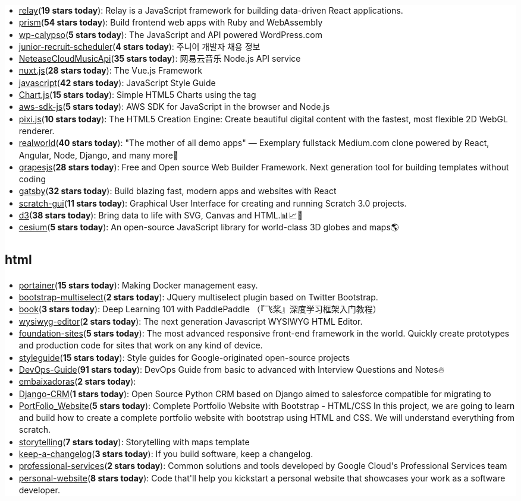 * [relay](https://github.com/facebook/relay)(**19 stars today**): Relay is a JavaScript framework for building data-driven React applications.
* [prism](https://github.com/prism-rb/prism)(**54 stars today**): Build frontend web apps with Ruby and WebAssembly
* [wp-calypso](https://github.com/Automattic/wp-calypso)(**5 stars today**): The JavaScript and API powered WordPress.com
* [junior-recruit-scheduler](https://github.com/jojoldu/junior-recruit-scheduler)(**4 stars today**): 주니어 개발자 채용 정보
* [NeteaseCloudMusicApi](https://github.com/Binaryify/NeteaseCloudMusicApi)(**35 stars today**): 网易云音乐 Node.js API service
* [nuxt.js](https://github.com/nuxt/nuxt.js)(**28 stars today**): The Vue.js Framework
* [javascript](https://github.com/airbnb/javascript)(**42 stars today**): JavaScript Style Guide
* [Chart.js](https://github.com/chartjs/Chart.js)(**15 stars today**): Simple HTML5 Charts using the <canvas> tag
* [aws-sdk-js](https://github.com/aws/aws-sdk-js)(**5 stars today**): AWS SDK for JavaScript in the browser and Node.js
* [pixi.js](https://github.com/pixijs/pixi.js)(**10 stars today**): The HTML5 Creation Engine: Create beautiful digital content with the fastest, most flexible 2D WebGL renderer.
* [realworld](https://github.com/gothinkster/realworld)(**40 stars today**): "The mother of all demo apps" — Exemplary fullstack Medium.com clone powered by React, Angular, Node, Django, and many more🏅
* [grapesjs](https://github.com/artf/grapesjs)(**28 stars today**): Free and Open source Web Builder Framework. Next generation tool for building templates without coding
* [gatsby](https://github.com/gatsbyjs/gatsby)(**32 stars today**): Build blazing fast, modern apps and websites with React
* [scratch-gui](https://github.com/LLK/scratch-gui)(**11 stars today**): Graphical User Interface for creating and running Scratch 3.0 projects.
* [d3](https://github.com/d3/d3)(**38 stars today**): Bring data to life with SVG, Canvas and HTML.📊📈🎉
* [cesium](https://github.com/AnalyticalGraphicsInc/cesium)(**5 stars today**): An open-source JavaScript library for world-class 3D globes and maps🌎

## html
* [portainer](https://github.com/portainer/portainer)(**15 stars today**): Making Docker management easy.
* [bootstrap-multiselect](https://github.com/davidstutz/bootstrap-multiselect)(**2 stars today**): JQuery multiselect plugin based on Twitter Bootstrap.
* [book](https://github.com/PaddlePaddle/book)(**3 stars today**): Deep Learning 101 with PaddlePaddle （『飞桨』深度学习框架入门教程）
* [wysiwyg-editor](https://github.com/froala/wysiwyg-editor)(**2 stars today**): The next generation Javascript WYSIWYG HTML Editor.
* [foundation-sites](https://github.com/foundation/foundation-sites)(**5 stars today**): The most advanced responsive front-end framework in the world. Quickly create prototypes and production code for sites that work on any kind of device.
* [styleguide](https://github.com/google/styleguide)(**15 stars today**): Style guides for Google-originated open-source projects
* [DevOps-Guide](https://github.com/Tikam02/DevOps-Guide)(**91 stars today**): DevOps Guide from basic to advanced with Interview Questions and Notes🔥
* [embaixadoras](https://github.com/okfn-brasil/embaixadoras)(**2 stars today**): 
* [Django-CRM](https://github.com/MicroPyramid/Django-CRM)(**1 stars today**): Open Source Python CRM based on Django aimed to salesforce compatible for migrating to
* [PortFolio_Website](https://github.com/akashyap2013/PortFolio_Website)(**5 stars today**): Complete Portfolio Website with Bootstrap - HTML/CSS In this project, we are going to learn and build how to create a complete portfolio website with bootstrap using HTML and CSS. We will understand everything from scratch.
* [storytelling](https://github.com/mapbox/storytelling)(**7 stars today**): Storytelling with maps template
* [keep-a-changelog](https://github.com/olivierlacan/keep-a-changelog)(**3 stars today**): If you build software, keep a changelog.
* [professional-services](https://github.com/GoogleCloudPlatform/professional-services)(**2 stars today**): Common solutions and tools developed by Google Cloud's Professional Services team
* [personal-website](https://github.com/github/personal-website)(**8 stars today**): Code that'll help you kickstart a personal website that showcases your work as a software developer.